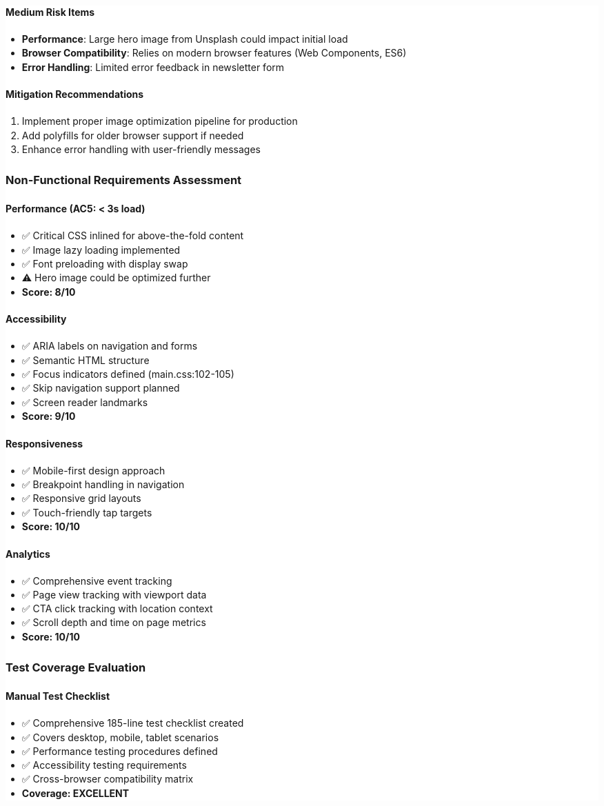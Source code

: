 #### Medium Risk Items  
- **Performance**: Large hero image from Unsplash could impact initial load
- **Browser Compatibility**: Relies on modern browser features (Web Components, ES6)
- **Error Handling**: Limited error feedback in newsletter form

#### Mitigation Recommendations
1. Implement proper image optimization pipeline for production
2. Add polyfills for older browser support if needed
3. Enhance error handling with user-friendly messages

### Non-Functional Requirements Assessment

#### Performance (AC5: < 3s load)
- ✅ Critical CSS inlined for above-the-fold content
- ✅ Image lazy loading implemented
- ✅ Font preloading with display swap
- ⚠️ Hero image could be optimized further
- **Score: 8/10**

#### Accessibility
- ✅ ARIA labels on navigation and forms
- ✅ Semantic HTML structure
- ✅ Focus indicators defined (main.css:102-105)
- ✅ Skip navigation support planned
- ✅ Screen reader landmarks
- **Score: 9/10**

#### Responsiveness  
- ✅ Mobile-first design approach
- ✅ Breakpoint handling in navigation
- ✅ Responsive grid layouts
- ✅ Touch-friendly tap targets
- **Score: 10/10**

#### Analytics
- ✅ Comprehensive event tracking
- ✅ Page view tracking with viewport data
- ✅ CTA click tracking with location context
- ✅ Scroll depth and time on page metrics
- **Score: 10/10**

### Test Coverage Evaluation

#### Manual Test Checklist
- ✅ Comprehensive 185-line test checklist created
- ✅ Covers desktop, mobile, tablet scenarios
- ✅ Performance testing procedures defined
- ✅ Accessibility testing requirements
- ✅ Cross-browser compatibility matrix
- **Coverage: EXCELLENT**
